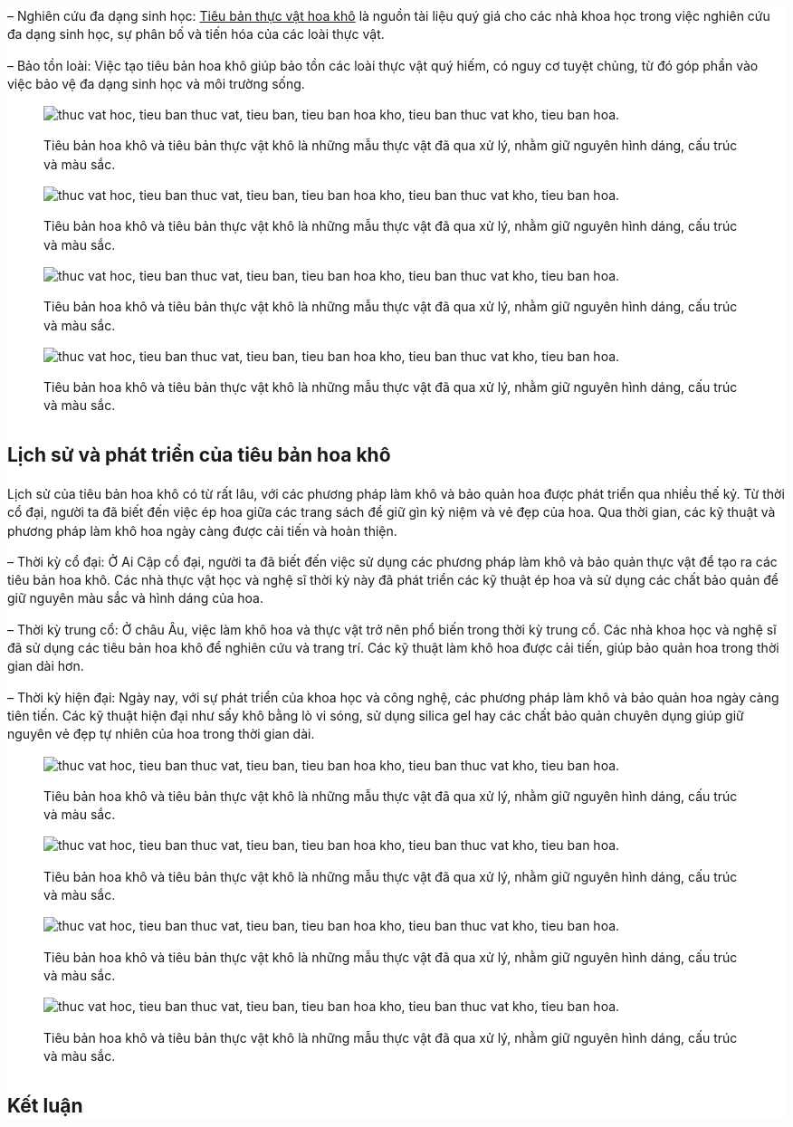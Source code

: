 – Nghiên cứu đa dạng sinh học: [Tiêu bản thực vật hoa khô](https://nhavantuonglai.com/article/tieu-ban-thuc-vat-hoa-kho#cach-lam-tieu-ban-thuc-vat-hoa-kho) là nguồn tài liệu quý giá cho các nhà khoa học trong việc nghiên cứu đa dạng sinh học, sự phân bố và tiến hóa của các loài thực vật.

– Bảo tồn loài: Việc tạo tiêu bản hoa khô giúp bảo tồn các loài thực vật quý hiếm, có nguy cơ tuyệt chủng, từ đó góp phần vào việc bảo vệ đa dạng sinh học và môi trường sống.

<figure><img src="https://banmaixanh.vercel.app/image/article/tieu-ban-thuc-vat-hoa-kho-04.jpg" alt="thuc vat hoc, tieu ban thuc vat, tieu ban, tieu ban hoa kho, tieu ban thuc vat kho, tieu ban hoa." title="thuc vat hoc, tieu ban thuc vat, tieu ban, tieu ban hoa kho, tieu ban thuc vat kho, tieu ban hoa." height=100% width=100%><figcaption><p>Tiêu bản hoa khô và tiêu bản thực vật khô là những mẫu thực vật đã qua xử lý, nhằm giữ nguyên hình dáng, cấu trúc và màu sắc.</p></figcaption></figure>

<figure><img src="https://banmaixanh.vercel.app/image/article/tieu-ban-thuc-vat-hoa-kho-17.jpg" alt="thuc vat hoc, tieu ban thuc vat, tieu ban, tieu ban hoa kho, tieu ban thuc vat kho, tieu ban hoa." title="thuc vat hoc, tieu ban thuc vat, tieu ban, tieu ban hoa kho, tieu ban thuc vat kho, tieu ban hoa." height=100% width=100%><figcaption><p>Tiêu bản hoa khô và tiêu bản thực vật khô là những mẫu thực vật đã qua xử lý, nhằm giữ nguyên hình dáng, cấu trúc và màu sắc.</p></figcaption></figure>

<figure><img src="https://banmaixanh.vercel.app/image/article/tieu-ban-thuc-vat-hoa-kho-10.jpg" alt="thuc vat hoc, tieu ban thuc vat, tieu ban, tieu ban hoa kho, tieu ban thuc vat kho, tieu ban hoa." title="thuc vat hoc, tieu ban thuc vat, tieu ban, tieu ban hoa kho, tieu ban thuc vat kho, tieu ban hoa." height=100% width=100%><figcaption><p>Tiêu bản hoa khô và tiêu bản thực vật khô là những mẫu thực vật đã qua xử lý, nhằm giữ nguyên hình dáng, cấu trúc và màu sắc.</p></figcaption></figure>

<figure><img src="https://banmaixanh.vercel.app/image/article/tieu-ban-thuc-vat-hoa-kho-05.jpg" alt="thuc vat hoc, tieu ban thuc vat, tieu ban, tieu ban hoa kho, tieu ban thuc vat kho, tieu ban hoa." title="thuc vat hoc, tieu ban thuc vat, tieu ban, tieu ban hoa kho, tieu ban thuc vat kho, tieu ban hoa." height=100% width=100%><figcaption><p>Tiêu bản hoa khô và tiêu bản thực vật khô là những mẫu thực vật đã qua xử lý, nhằm giữ nguyên hình dáng, cấu trúc và màu sắc.</p></figcaption></figure>

## Lịch sử và phát triển của tiêu bản hoa khô

Lịch sử của tiêu bản hoa khô có từ rất lâu, với các phương pháp làm khô và bảo quản hoa được phát triển qua nhiều thế kỷ. Từ thời cổ đại, người ta đã biết đến việc ép hoa giữa các trang sách để giữ gìn kỷ niệm và vẻ đẹp của hoa. Qua thời gian, các kỹ thuật và phương pháp làm khô hoa ngày càng được cải tiến và hoàn thiện.

– Thời kỳ cổ đại: Ở Ai Cập cổ đại, người ta đã biết đến việc sử dụng các phương pháp làm khô và bảo quản thực vật để tạo ra các tiêu bản hoa khô. Các nhà thực vật học và nghệ sĩ thời kỳ này đã phát triển các kỹ thuật ép hoa và sử dụng các chất bảo quản để giữ nguyên màu sắc và hình dáng của hoa.

– Thời kỳ trung cổ: Ở châu Âu, việc làm khô hoa và thực vật trở nên phổ biến trong thời kỳ trung cổ. Các nhà khoa học và nghệ sĩ đã sử dụng các tiêu bản hoa khô để nghiên cứu và trang trí. Các kỹ thuật làm khô hoa được cải tiến, giúp bảo quản hoa trong thời gian dài hơn.

– Thời kỳ hiện đại: Ngày nay, với sự phát triển của khoa học và công nghệ, các phương pháp làm khô và bảo quản hoa ngày càng tiên tiến. Các kỹ thuật hiện đại như sấy khô bằng lò vi sóng, sử dụng silica gel hay các chất bảo quản chuyên dụng giúp giữ nguyên vẻ đẹp tự nhiên của hoa trong thời gian dài.

<figure><img src="https://banmaixanh.vercel.app/image/article/tieu-ban-thuc-vat-hoa-kho-11.jpg" alt="thuc vat hoc, tieu ban thuc vat, tieu ban, tieu ban hoa kho, tieu ban thuc vat kho, tieu ban hoa." title="thuc vat hoc, tieu ban thuc vat, tieu ban, tieu ban hoa kho, tieu ban thuc vat kho, tieu ban hoa." height=100% width=100%><figcaption><p>Tiêu bản hoa khô và tiêu bản thực vật khô là những mẫu thực vật đã qua xử lý, nhằm giữ nguyên hình dáng, cấu trúc và màu sắc.</p></figcaption></figure>

<figure><img src="https://banmaixanh.vercel.app/image/article/tieu-ban-thuc-vat-hoa-kho-06.jpg" alt="thuc vat hoc, tieu ban thuc vat, tieu ban, tieu ban hoa kho, tieu ban thuc vat kho, tieu ban hoa." title="thuc vat hoc, tieu ban thuc vat, tieu ban, tieu ban hoa kho, tieu ban thuc vat kho, tieu ban hoa." height=100% width=100%><figcaption><p>Tiêu bản hoa khô và tiêu bản thực vật khô là những mẫu thực vật đã qua xử lý, nhằm giữ nguyên hình dáng, cấu trúc và màu sắc.</p></figcaption></figure>

<figure><img src="https://banmaixanh.vercel.app/image/article/tieu-ban-thuc-vat-hoa-kho-16.jpg" alt="thuc vat hoc, tieu ban thuc vat, tieu ban, tieu ban hoa kho, tieu ban thuc vat kho, tieu ban hoa." title="thuc vat hoc, tieu ban thuc vat, tieu ban, tieu ban hoa kho, tieu ban thuc vat kho, tieu ban hoa." height=100% width=100%><figcaption><p>Tiêu bản hoa khô và tiêu bản thực vật khô là những mẫu thực vật đã qua xử lý, nhằm giữ nguyên hình dáng, cấu trúc và màu sắc.</p></figcaption></figure>

<figure><img src="https://banmaixanh.vercel.app/image/article/tieu-ban-thuc-vat-hoa-kho-12.jpg" alt="thuc vat hoc, tieu ban thuc vat, tieu ban, tieu ban hoa kho, tieu ban thuc vat kho, tieu ban hoa." title="thuc vat hoc, tieu ban thuc vat, tieu ban, tieu ban hoa kho, tieu ban thuc vat kho, tieu ban hoa." height=100% width=100%><figcaption><p>Tiêu bản hoa khô và tiêu bản thực vật khô là những mẫu thực vật đã qua xử lý, nhằm giữ nguyên hình dáng, cấu trúc và màu sắc.</p></figcaption></figure>

## Kết luận
